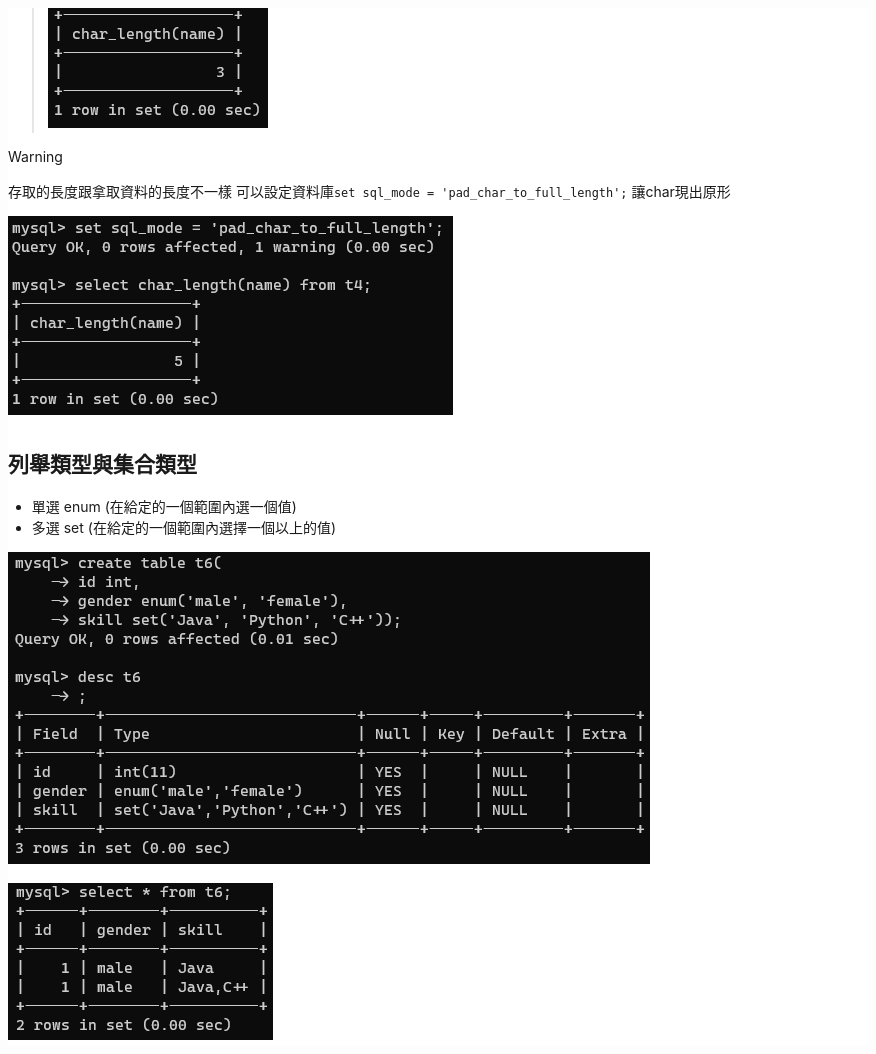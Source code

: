 > ![varchar(5)下拿取的資料的長度](MySQL_basic.assets/4.png)

 




> [!WARNING]
>
> 存取的長度跟拿取資料的長度不一樣 可以設定資料庫`set sql_mode = 'pad_char_to_full_length';` 讓char現出原形

![設定sql_mode](MySQL_basic.assets/5.png)

## 列舉類型與集合類型

- 單選 enum (在給定的一個範圍內選一個值)
- 多選 set (在給定的一個範圍內選擇一個以上的值)

![enum](MySQL_basic.assets/6.png)

![set](MySQL_basic.assets/7.png)
